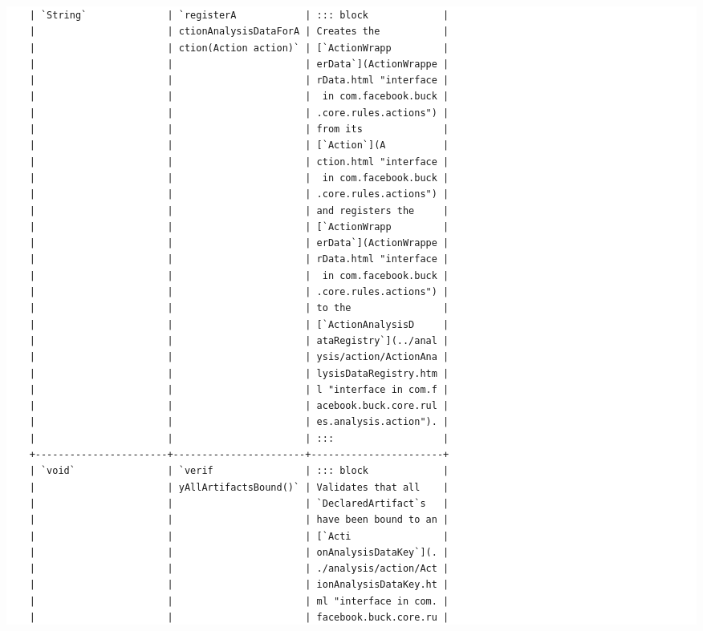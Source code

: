         | `String`              | `registerA            | ::: block             |
        |                       | ctionAnalysisDataForA | Creates the           |
        |                       | ction​(Action action)` | [`ActionWrapp         |
        |                       |                       | erData`](ActionWrappe |
        |                       |                       | rData.html "interface |
        |                       |                       |  in com.facebook.buck |
        |                       |                       | .core.rules.actions") |
        |                       |                       | from its              |
        |                       |                       | [`Action`](A          |
        |                       |                       | ction.html "interface |
        |                       |                       |  in com.facebook.buck |
        |                       |                       | .core.rules.actions") |
        |                       |                       | and registers the     |
        |                       |                       | [`ActionWrapp         |
        |                       |                       | erData`](ActionWrappe |
        |                       |                       | rData.html "interface |
        |                       |                       |  in com.facebook.buck |
        |                       |                       | .core.rules.actions") |
        |                       |                       | to the                |
        |                       |                       | [`ActionAnalysisD     |
        |                       |                       | ataRegistry`](../anal |
        |                       |                       | ysis/action/ActionAna |
        |                       |                       | lysisDataRegistry.htm |
        |                       |                       | l "interface in com.f |
        |                       |                       | acebook.buck.core.rul |
        |                       |                       | es.analysis.action"). |
        |                       |                       | :::                   |
        +-----------------------+-----------------------+-----------------------+
        | `void`                | `verif                | ::: block             |
        |                       | yAllArtifactsBound()` | Validates that all    |
        |                       |                       | `DeclaredArtifact`s   |
        |                       |                       | have been bound to an |
        |                       |                       | [`Acti                |
        |                       |                       | onAnalysisDataKey`](. |
        |                       |                       | ./analysis/action/Act |
        |                       |                       | ionAnalysisDataKey.ht |
        |                       |                       | ml "interface in com. |
        |                       |                       | facebook.buck.core.ru |